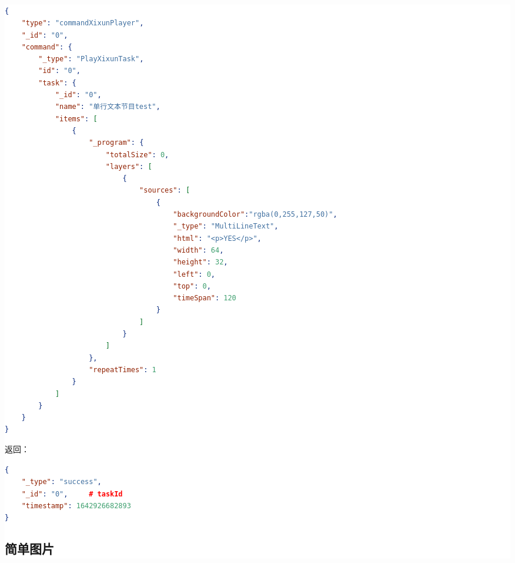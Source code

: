 ```json
{
    "type": "commandXixunPlayer",
    "_id": "0",
    "command": {
        "_type": "PlayXixunTask",
        "id": "0",
        "task": {
            "_id": "0",
            "name": "单行文本节目test",
            "items": [
                {
                    "_program": {
                        "totalSize": 0,
                        "layers": [
                            {
                                "sources": [
                                    {
                                        "backgroundColor":"rgba(0,255,127,50)",
                                        "_type": "MultiLineText",
                                        "html": "<p>YES</p>",
                                        "width": 64,
                                        "height": 32,
                                        "left": 0,
                                        "top": 0,
                                        "timeSpan": 120
                                    }
                                ]
                            }
                        ]
                    },
                    "repeatTimes": 1
                }
            ]
        }
    }
}
```



返回：

```json
{
    "_type": "success",
    "_id": "0",		# taskId
    "timestamp": 1642926682893
}
```



## 简单图片
